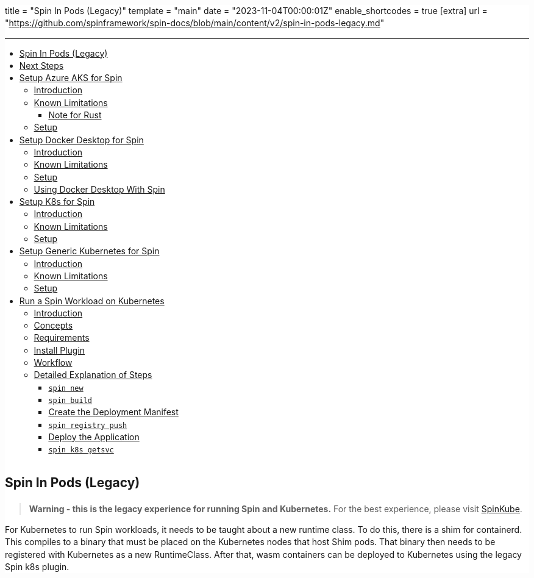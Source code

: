 title = "Spin In Pods (Legacy)"
template = "main"
date = "2023-11-04T00:00:01Z"
enable_shortcodes = true
[extra]
url = "https://github.com/spinframework/spin-docs/blob/main/content/v2/spin-in-pods-legacy.md"

---

- [Spin In Pods (Legacy)](#spin-in-pods-legacy)
- [Next Steps](#next-steps)
- [Setup Azure AKS for Spin](#setup-azure-aks-for-spin)
  - [Introduction](#introduction)
  - [Known Limitations](#known-limitations)
    - [Note for Rust](#note-for-rust)
  - [Setup](#setup)
- [Setup Docker Desktop for Spin](#setup-docker-desktop-for-spin)
  - [Introduction](#introduction-1)
  - [Known Limitations](#known-limitations-1)
  - [Setup](#setup-1)
  - [Using Docker Desktop With Spin](#using-docker-desktop-with-spin)
- [Setup K8s for Spin](#setup-k8s-for-spin)
  - [Introduction](#introduction-2)
  - [Known Limitations](#known-limitations-2)
  - [Setup](#setup-2)
- [Setup Generic Kubernetes for Spin](#setup-generic-kubernetes-for-spin)
  - [Introduction](#introduction-3)
  - [Known Limitations](#known-limitations-3)
  - [Setup](#setup-3)
- [Run a Spin Workload on Kubernetes](#run-a-spin-workload-on-kubernetes)
  - [Introduction](#introduction-4)
  - [Concepts](#concepts)
  - [Requirements](#requirements)
  - [Install Plugin](#install-plugin)
  - [Workflow](#workflow)
  - [Detailed Explanation of Steps](#detailed-explanation-of-steps)
    - [`spin new`](#spin-new)
    - [`spin build`](#spin-build)
    - [Create the Deployment Manifest](#create-the-deployment-manifest)
    - [`spin registry push`](#spin-registry-push)
    - [Deploy the Application](#deploy-the-application)
    - [`spin k8s getsvc`](#spin-k8s-getsvc)

## Spin In Pods (Legacy)

> **Warning - this is the legacy experience for running Spin and Kubernetes.** For the best experience, please visit [SpinKube](https://spinkube.dev).

For Kubernetes to run Spin workloads, it needs to be taught about a new runtime class. To do this, there is a shim for containerd. This compiles to a binary that must be placed on the Kubernetes nodes that host Shim pods. That binary then needs to be registered with Kubernetes as a new RuntimeClass. After that, wasm containers can be deployed to Kubernetes using the legacy Spin k8s plugin.
